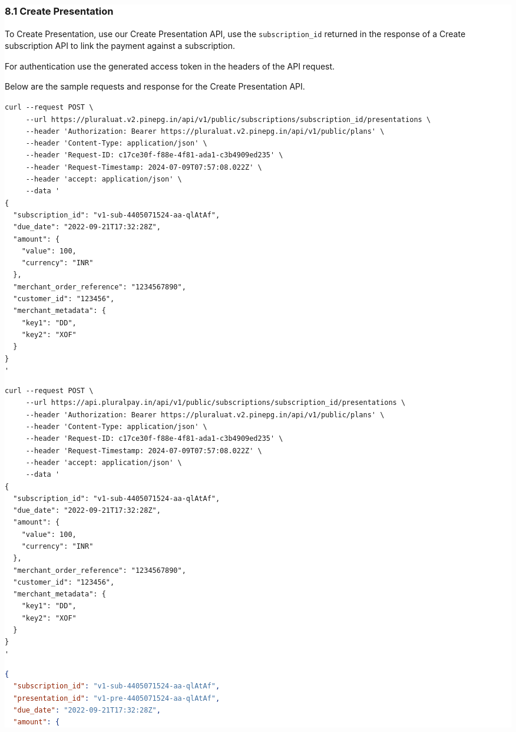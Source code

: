 ### 8.1 Create Presentation

To Create Presentation, use our Create Presentation API, use the `subscription_id` returned in the response of a Create subscription API to link the payment against a subscription.

For authentication use the generated access token in the headers of the API request.

Below are the sample requests and response for the Create Presentation API.

```curl cURL – UAT
curl --request POST \
     --url https://pluraluat.v2.pinepg.in/api/v1/public/subscriptions/subscription_id/presentations \
     --header 'Authorization: Bearer https://pluraluat.v2.pinepg.in/api/v1/public/plans' \
     --header 'Content-Type: application/json' \
     --header 'Request-ID: c17ce30f-f88e-4f81-ada1-c3b4909ed235' \
     --header 'Request-Timestamp: 2024-07-09T07:57:08.022Z' \
     --header 'accept: application/json' \
     --data '
{
  "subscription_id": "v1-sub-4405071524-aa-qlAtAf",
  "due_date": "2022-09-21T17:32:28Z",
  "amount": {
    "value": 100,
    "currency": "INR"
  },
  "merchant_order_reference": "1234567890",
  "customer_id": "123456",
  "merchant_metadata": {
    "key1": "DD",
    "key2": "XOF"
  }
}
'
```
```curl cURL – PROD
curl --request POST \
     --url https://api.pluralpay.in/api/v1/public/subscriptions/subscription_id/presentations \
     --header 'Authorization: Bearer https://pluraluat.v2.pinepg.in/api/v1/public/plans' \
     --header 'Content-Type: application/json' \
     --header 'Request-ID: c17ce30f-f88e-4f81-ada1-c3b4909ed235' \
     --header 'Request-Timestamp: 2024-07-09T07:57:08.022Z' \
     --header 'accept: application/json' \
     --data '
{
  "subscription_id": "v1-sub-4405071524-aa-qlAtAf",
  "due_date": "2022-09-21T17:32:28Z",
  "amount": {
    "value": 100,
    "currency": "INR"
  },
  "merchant_order_reference": "1234567890",
  "customer_id": "123456",
  "merchant_metadata": {
    "key1": "DD",
    "key2": "XOF"
  }
}
'
```
```json Sample Response
{
  "subscription_id": "v1-sub-4405071524-aa-qlAtAf",
  "presentation_id": "v1-pre-4405071524-aa-qlAtAf",
  "due_date": "2022-09-21T17:32:28Z",
  "amount": {
```
